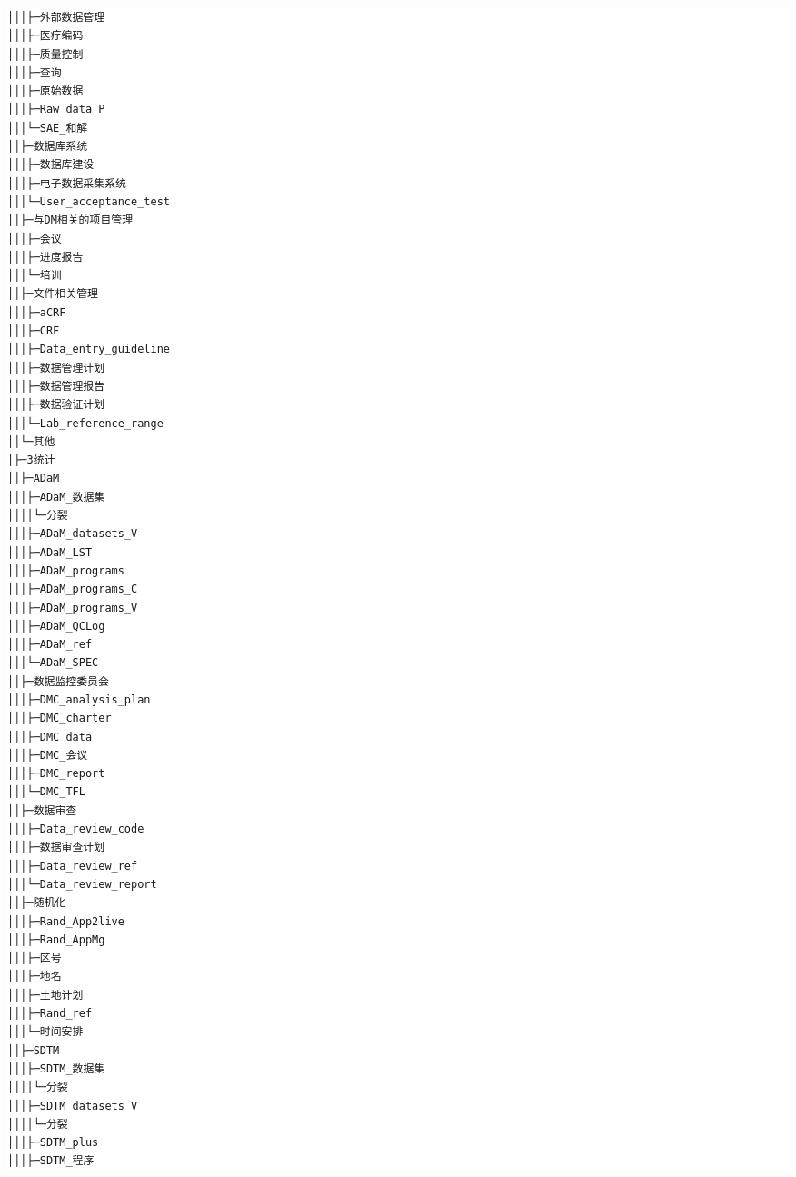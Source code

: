 ```
│││├─外部数据管理
│││├─医疗编码
│││├─质量控制
│││├─查询
│││├─原始数据
│││├─Raw_data_P
│││└─SAE_和解
││├─数据库系统
│││├─数据库建设
│││├─电子数据采集系统
│││└─User_acceptance_test
││├─与DM相关的项目管理
│││├─会议
│││├─进度报告
│││└─培训
││├─文件相关管理
│││├─aCRF
│││├─CRF
│││├─Data_entry_guideline
│││├─数据管理计划
│││├─数据管理报告
│││├─数据验证计划
│││└─Lab_reference_range
││└─其他
│├─3统计
││├─ADaM
│││├─ADaM_数据集
││││└─分裂
│││├─ADaM_datasets_V
│││├─ADaM_LST
│││├─ADaM_programs
│││├─ADaM_programs_C
│││├─ADaM_programs_V
│││├─ADaM_QCLog
│││├─ADaM_ref
│││└─ADaM_SPEC
││├─数据监控委员会
│││├─DMC_analysis_plan
│││├─DMC_charter
│││├─DMC_data
│││├─DMC_会议
│││├─DMC_report
│││└─DMC_TFL
││├─数据审查
│││├─Data_review_code
│││├─数据审查计划
│││├─Data_review_ref
│││└─Data_review_report
││├─随机化
│││├─Rand_App2live
│││├─Rand_AppMg
│││├─区号
│││├─地名
│││├─土地计划
│││├─Rand_ref
│││└─时间安排
││├─SDTM
│││├─SDTM_数据集
││││└─分裂
│││├─SDTM_datasets_V
││││└─分裂
│││├─SDTM_plus
│││├─SDTM_程序
```